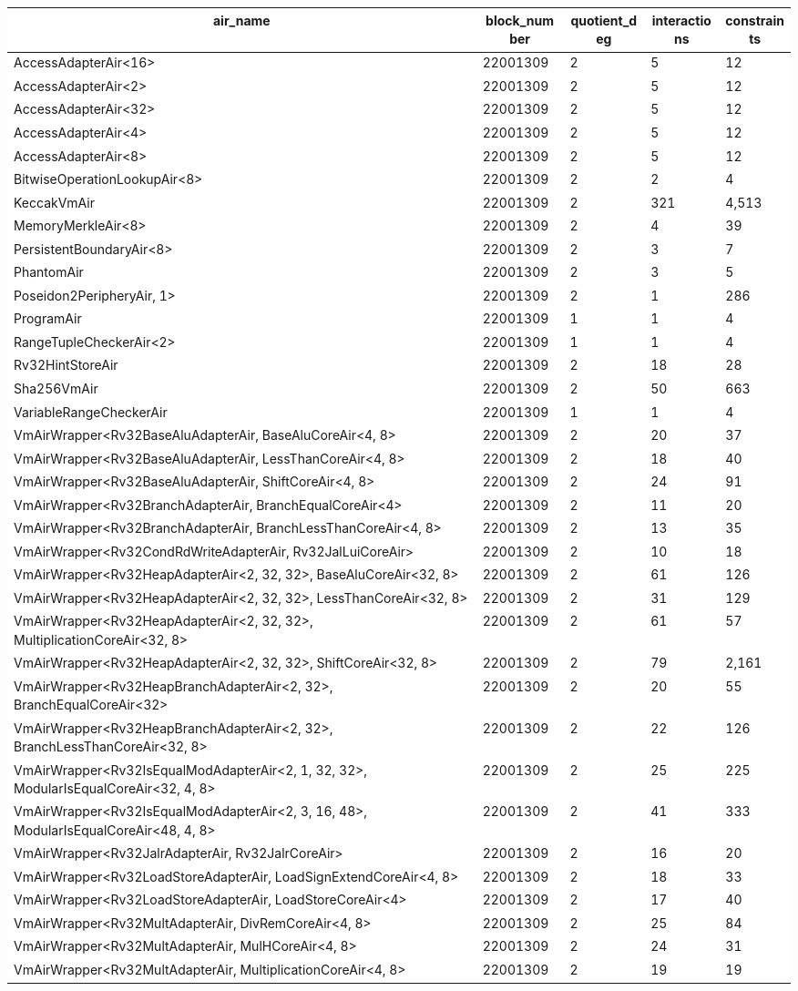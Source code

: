 | air_name | block_number | quotient_deg | interactions | constraints |
| --- | --- | --- | --- | --- |
| AccessAdapterAir<16> | 22001309 | 2 | 5 | 12 | 
| AccessAdapterAir<2> | 22001309 | 2 | 5 | 12 | 
| AccessAdapterAir<32> | 22001309 | 2 | 5 | 12 | 
| AccessAdapterAir<4> | 22001309 | 2 | 5 | 12 | 
| AccessAdapterAir<8> | 22001309 | 2 | 5 | 12 | 
| BitwiseOperationLookupAir<8> | 22001309 | 2 | 2 | 4 | 
| KeccakVmAir | 22001309 | 2 | 321 | 4,513 | 
| MemoryMerkleAir<8> | 22001309 | 2 | 4 | 39 | 
| PersistentBoundaryAir<8> | 22001309 | 2 | 3 | 7 | 
| PhantomAir | 22001309 | 2 | 3 | 5 | 
| Poseidon2PeripheryAir<BabyBearParameters>, 1> | 22001309 | 2 | 1 | 286 | 
| ProgramAir | 22001309 | 1 | 1 | 4 | 
| RangeTupleCheckerAir<2> | 22001309 | 1 | 1 | 4 | 
| Rv32HintStoreAir | 22001309 | 2 | 18 | 28 | 
| Sha256VmAir | 22001309 | 2 | 50 | 663 | 
| VariableRangeCheckerAir | 22001309 | 1 | 1 | 4 | 
| VmAirWrapper<Rv32BaseAluAdapterAir, BaseAluCoreAir<4, 8> | 22001309 | 2 | 20 | 37 | 
| VmAirWrapper<Rv32BaseAluAdapterAir, LessThanCoreAir<4, 8> | 22001309 | 2 | 18 | 40 | 
| VmAirWrapper<Rv32BaseAluAdapterAir, ShiftCoreAir<4, 8> | 22001309 | 2 | 24 | 91 | 
| VmAirWrapper<Rv32BranchAdapterAir, BranchEqualCoreAir<4> | 22001309 | 2 | 11 | 20 | 
| VmAirWrapper<Rv32BranchAdapterAir, BranchLessThanCoreAir<4, 8> | 22001309 | 2 | 13 | 35 | 
| VmAirWrapper<Rv32CondRdWriteAdapterAir, Rv32JalLuiCoreAir> | 22001309 | 2 | 10 | 18 | 
| VmAirWrapper<Rv32HeapAdapterAir<2, 32, 32>, BaseAluCoreAir<32, 8> | 22001309 | 2 | 61 | 126 | 
| VmAirWrapper<Rv32HeapAdapterAir<2, 32, 32>, LessThanCoreAir<32, 8> | 22001309 | 2 | 31 | 129 | 
| VmAirWrapper<Rv32HeapAdapterAir<2, 32, 32>, MultiplicationCoreAir<32, 8> | 22001309 | 2 | 61 | 57 | 
| VmAirWrapper<Rv32HeapAdapterAir<2, 32, 32>, ShiftCoreAir<32, 8> | 22001309 | 2 | 79 | 2,161 | 
| VmAirWrapper<Rv32HeapBranchAdapterAir<2, 32>, BranchEqualCoreAir<32> | 22001309 | 2 | 20 | 55 | 
| VmAirWrapper<Rv32HeapBranchAdapterAir<2, 32>, BranchLessThanCoreAir<32, 8> | 22001309 | 2 | 22 | 126 | 
| VmAirWrapper<Rv32IsEqualModAdapterAir<2, 1, 32, 32>, ModularIsEqualCoreAir<32, 4, 8> | 22001309 | 2 | 25 | 225 | 
| VmAirWrapper<Rv32IsEqualModAdapterAir<2, 3, 16, 48>, ModularIsEqualCoreAir<48, 4, 8> | 22001309 | 2 | 41 | 333 | 
| VmAirWrapper<Rv32JalrAdapterAir, Rv32JalrCoreAir> | 22001309 | 2 | 16 | 20 | 
| VmAirWrapper<Rv32LoadStoreAdapterAir, LoadSignExtendCoreAir<4, 8> | 22001309 | 2 | 18 | 33 | 
| VmAirWrapper<Rv32LoadStoreAdapterAir, LoadStoreCoreAir<4> | 22001309 | 2 | 17 | 40 | 
| VmAirWrapper<Rv32MultAdapterAir, DivRemCoreAir<4, 8> | 22001309 | 2 | 25 | 84 | 
| VmAirWrapper<Rv32MultAdapterAir, MulHCoreAir<4, 8> | 22001309 | 2 | 24 | 31 | 
| VmAirWrapper<Rv32MultAdapterAir, MultiplicationCoreAir<4, 8> | 22001309 | 2 | 19 | 19 | 